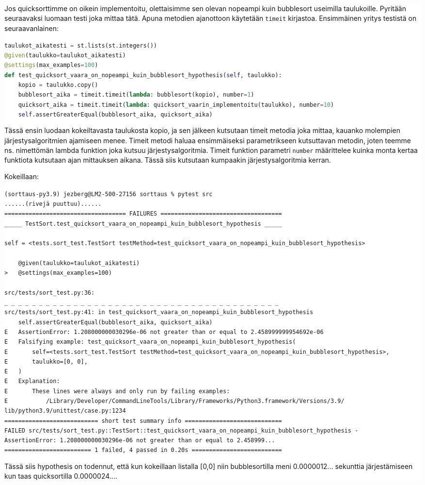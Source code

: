 Jos quicksorttimme on oikein implementoitu, olettaisimme sen olevan nopeampi kuin bubblesort useimilla taulukoille. Pyritään seuraavaksi luomaan testi joka mittaa tätä. 
Apuna metodien ajanottoon käytetään ```timeit``` kirjastoa. Ensimmäinen yritys testistä on seuraavanlainen:
```python
taulukot_aikatesti = st.lists(st.integers())
@given(taulukko=taulukot_aikatesti)
@settings(max_examples=100)
def test_quicksort_vaara_on_nopeampi_kuin_bubblesort_hypothesis(self, taulukko):
    kopio = taulukko.copy()
    bubblesort_aika = timeit.timeit(lambda: bubblesort(kopio), number=1)
    quicksort_aika = timeit.timeit(lambda: quicksort_vaarin_implementoitu(taulukko), number=10)
    self.assertGreaterEqual(bubblesort_aika, quicksort_aika)
```
Tässä ensin luodaan kokeiltavasta taulukosta kopio, ja sen jälkeen kutsutaan timeit metodia joka mittaa, kauanko molempien järjestysalgoritmien ajamiseen menee. Timeit metodi haluaa ensimmäiseksi parametrikseen kutsuttavan metodin, joten teemme ns. nimettömän lambda funktion joka kutsuu järjestysalgoritmia. Timeit funktion parametri ```number``` määrittelee kuinka monta kertaa funktiota kutsutaan ajan mittauksen aikana. Tässä siis kutsutaan kumpaakin järjestysalgoritmia kerran.  

Kokeillaan: 
``` 
(sorttaus-py3.9) jezberg@LM2-500-27156 sorttaus % pytest src 
......(rivejä puuttuu)......
=================================== FAILURES ===================================
_____ TestSort.test_quicksort_vaara_on_nopeampi_kuin_bubblesort_hypothesis _____

self = <tests.sort_test.TestSort testMethod=test_quicksort_vaara_on_nopeampi_kuin_bubblesort_hypothesis>

    @given(taulukko=taulukot_aikatesti)
>   @settings(max_examples=100)

src/tests/sort_test.py:36: 
_ _ _ _ _ _ _ _ _ _ _ _ _ _ _ _ _ _ _ _ _ _ _ _ _ _ _ _ _ _ _ _ _ _ _ _ _ _ _ _ 
src/tests/sort_test.py:41: in test_quicksort_vaara_on_nopeampi_kuin_bubblesort_hypothesis
    self.assertGreaterEqual(bubblesort_aika, quicksort_aika)
E   AssertionError: 1.208000000030296e-06 not greater than or equal to 2.458999999954692e-06
E   Falsifying example: test_quicksort_vaara_on_nopeampi_kuin_bubblesort_hypothesis(
E       self=<tests.sort_test.TestSort testMethod=test_quicksort_vaara_on_nopeampi_kuin_bubblesort_hypothesis>,
E       taulukko=[0, 0],
E   )
E   Explanation:
E       These lines were always and only run by failing examples:
E           /Library/Developer/CommandLineTools/Library/Frameworks/Python3.framework/Versions/3.9/
lib/python3.9/unittest/case.py:1234
=========================== short test summary info ============================
FAILED src/tests/sort_test.py::TestSort::test_quicksort_vaara_on_nopeampi_kuin_bubblesort_hypothesis - 
AssertionError: 1.208000000030296e-06 not greater than or equal to 2.458999...
========================= 1 failed, 4 passed in 0.20s ==========================

```
Tässä siis hypothesis on todennut, että kun kokeillaan listalla [0,0] niin bubblesortilla meni 0.0000012... sekunttia järjestämiseen kun taas quicksortilla 0.0000024....
